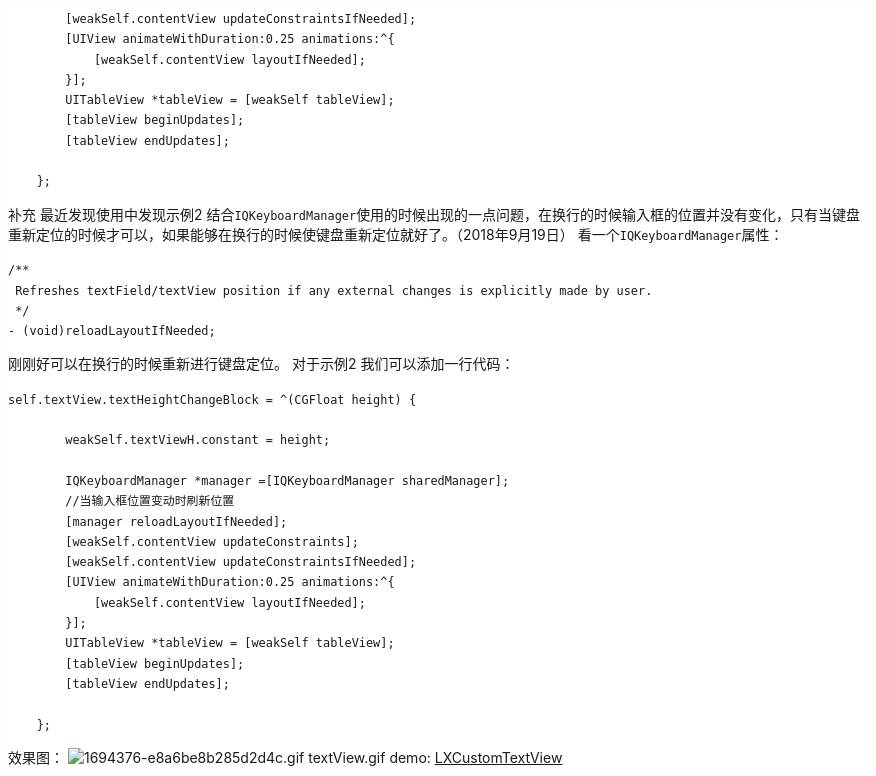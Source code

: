 ```
        [weakSelf.contentView updateConstraintsIfNeeded];
        [UIView animateWithDuration:0.25 animations:^{
            [weakSelf.contentView layoutIfNeeded];
        }];
        UITableView *tableView = [weakSelf tableView];
        [tableView beginUpdates];
        [tableView endUpdates];
      
    };
```
> 
补充
最近发现使用中发现示例2 结合`IQKeyboardManager`使用的时候出现的一点问题，在换行的时候输入框的位置并没有变化，只有当键盘重新定位的时候才可以，如果能够在换行的时候使键盘重新定位就好了。（2018年9月19日）
看一个`IQKeyboardManager`属性：
```
/**
 Refreshes textField/textView position if any external changes is explicitly made by user.
 */
- (void)reloadLayoutIfNeeded;
```
刚刚好可以在换行的时候重新进行键盘定位。
对于示例2 我们可以添加一行代码：
```
self.textView.textHeightChangeBlock = ^(CGFloat height) {
        
        weakSelf.textViewH.constant = height;
        
        IQKeyboardManager *manager =[IQKeyboardManager sharedManager];
        //当输入框位置变动时刷新位置
        [manager reloadLayoutIfNeeded];
        [weakSelf.contentView updateConstraints];
        [weakSelf.contentView updateConstraintsIfNeeded];
        [UIView animateWithDuration:0.25 animations:^{
            [weakSelf.contentView layoutIfNeeded];
        }];
        UITableView *tableView = [weakSelf tableView];
        [tableView beginUpdates];
        [tableView endUpdates];
      
    };
```
效果图：
![1694376-e8a6be8b285d2d4c.gif](https://upload-images.jianshu.io/upload_images/1694376-e8a6be8b285d2d4c.gif)
textView.gif
demo: [LXCustomTextView](https://github.com/liuxinixn/LXXibTextView)
